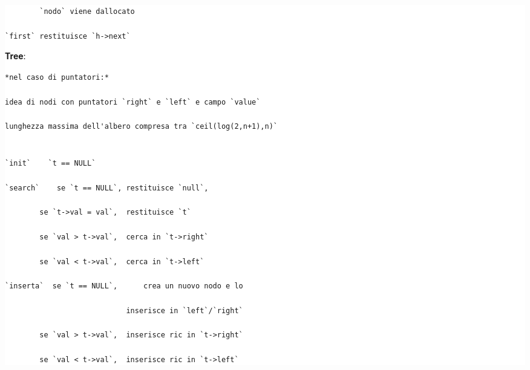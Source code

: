 			`nodo` viene dallocato
            
	`first`	restituisce `h->next`
    

**Tree**:

	*nel caso di puntatori:*
    
	idea di nodi con puntatori `right` e `left` e campo `value`
    
	lunghezza massima dell'albero compresa tra `ceil(log(2,n+1),n)`
    

	`init`    `t == NULL`
    
	`search`	se `t == NULL`, restituisce `null`,
    
			se `t->val = val`,	restituisce `t`
            
			se `val > t->val`,	cerca in `t->right`
            
			se `val < t->val`,	cerca in `t->left`
            
	`inserta`  se `t == NULL`, 		crea un nuovo nodo e lo 
    
								inserisce in `left`/`right`
                                
			se `val > t->val`,	inserisce ric in `t->right`
            
			se `val < t->val`,	inserisce ric in `t->left`
            
